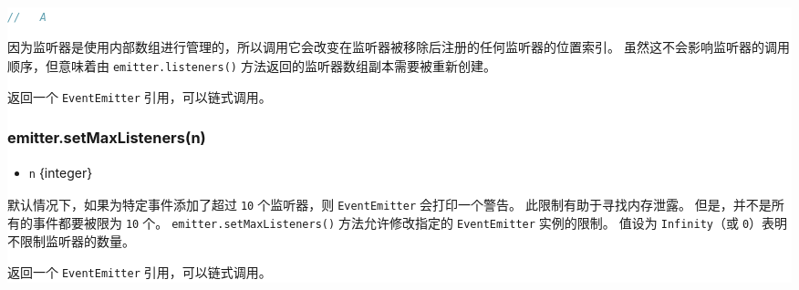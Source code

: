 ```js
//   A

```

因为监听器是使用内部数组进行管理的，所以调用它会改变在监听器被移除后注册的任何监听器的位置索引。
虽然这不会影响监听器的调用顺序，但意味着由 `emitter.listeners()` 方法返回的监听器数组副本需要被重新创建。

返回一个 `EventEmitter` 引用，可以链式调用。


### emitter.setMaxListeners(n)

- `n` {integer}

默认情况下，如果为特定事件添加了超过 `10` 个监听器，则 `EventEmitter` 会打印一个警告。
此限制有助于寻找内存泄露。
但是，并不是所有的事件都要被限为 `10` 个。
`emitter.setMaxListeners()` 方法允许修改指定的 `EventEmitter` 实例的限制。
值设为 `Infinity`（或 `0`）表明不限制监听器的数量。

返回一个 `EventEmitter` 引用，可以链式调用。

[`--trace-warnings`]: cli.html#cli_trace_warnings
[`EventEmitter.defaultMaxListeners`]: #events_eventemitter_defaultmaxlisteners
[`domain`]: domain.html
[`emitter.listenerCount()`]: #events_emitter_listenercount_eventname
[`emitter.setMaxListeners(n)`]: #events_emitter_setmaxlisteners_n
[`fs.ReadStream`]: fs.html#fs_class_fs_readstream
[`net.Server`]: net.html#net_class_net_server
[`process.on('warning')`]: process.html#process_event_warning
[`process` object's `uncaughtException` event]: process.html#process_event_uncaughtexception
[stream]: stream.html

[`process` 对象的 `uncaughtException` 事件]: process.html#process_event_uncaughtexception
[流对象]: stream.html

